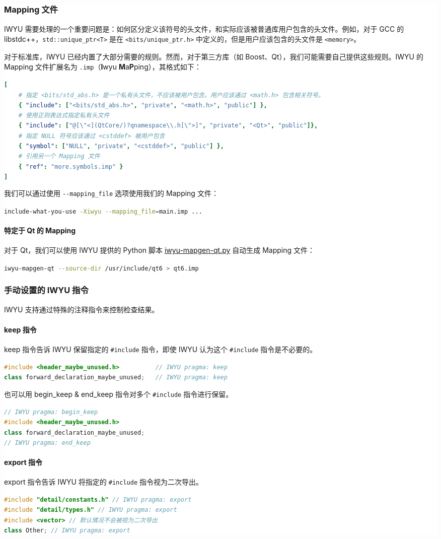 ### Mapping 文件
IWYU 需要处理的一个重要问题是：如何区分定义该符号的头文件，和实际应该被普通库用户包含的头文件。例如，对于 GCC 的 libstdc++，`std::unique_ptr<T>` 是在 `<bits/unique_ptr.h>` 中定义的，但是用户应该包含的头文件是 `<memory>`。

对于标准库，IWYU 已经内置了大部分需要的规则。然而，对于第三方库（如 Boost、Qt），我们可能需要自己提供这些规则。IWYU 的 Mapping 文件扩展名为 `.imp`（**I**wyu **M**a**P**ping），其格式如下：

```yaml
[
    # 指定 <bits/std_abs.h> 是一个私有头文件，不应该被用户包含。用户应该通过 <math.h> 包含相关符号。
    { "include": ["<bits/std_abs.h>", "private", "<math.h>", "public"] },
    # 使用正则表达式指定私有头文件
    { "include": ["@[\"<](QtCore/)?qnamespace\\.h[\">]", "private", "<Qt>", "public"]},
    # 指定 NULL 符号应该通过 <cstddef> 被用户包含
    { "symbol": ["NULL", "private", "<cstddef>", "public"] },
    # 引用另一个 Mapping 文件
    { "ref": "more.symbols.imp" }
]
```

我们可以通过使用 `--mapping_file` 选项使用我们的 Mapping 文件：
```bash
include-what-you-use -Xiwyu --mapping_file=main.imp ...
```

#### 特定于 Qt 的 Mapping
对于 Qt，我们可以使用 IWYU 提供的 Python 脚本 [iwyu-mapgen-qt.py](https://github.com/include-what-you-use/include-what-you-use/blob/master/mapgen/iwyu-mapgen-qt.py) 自动生成 Mapping 文件：
```bash
iwyu-mapgen-qt --source-dir /usr/include/qt6 > qt6.imp
```

### 手动设置的 IWYU 指令
IWYU 支持通过特殊的注释指令来控制检查结果。
#### keep 指令
keep 指令告诉 IWYU 保留指定的 `#include` 指令，即使 IWYU 认为这个 `#include` 指令是不必要的。

```cpp
#include <header_maybe_unused.h>          // IWYU pragma: keep
class forward_declaration_maybe_unused;   // IWYU pragma: keep
```

也可以用 begin_keep & end_keep 指令对多个 `#include` 指令进行保留。

```cpp
// IWYU pragma: begin_keep
#include <header_maybe_unused.h>
class forward_declaration_maybe_unused;
// IWYU pragma: end_keep
```

#### export 指令
export 指令告诉 IWYU 将指定的 `#include` 指令视为二次导出。

```cpp
#include "detail/constants.h" // IWYU pragma: export
#include "detail/types.h" // IWYU pragma: export
#include <vector> // 默认情况不会被视为二次导出
class Other; // IWYU pragma: export
```
